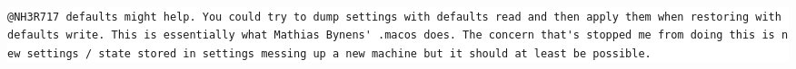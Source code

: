```
@NH3R717 defaults might help. You could try to dump settings with defaults read and then apply them when restoring with defaults write. This is essentially what Mathias Bynens' .macos does. The concern that's stopped me from doing this is new settings / state stored in settings messing up a new machine but it should at least be possible.
```

